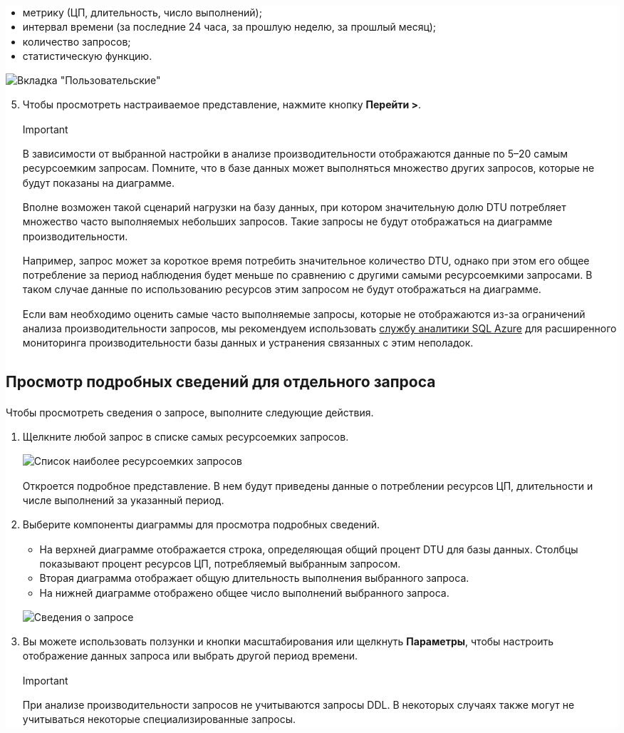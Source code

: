    * метрику (ЦП, длительность, число выполнений);
   * интервал времени (за последние 24 часа, за прошлую неделю, за прошлый месяц);
   * количество запросов;
   * статистическую функцию.
  
   ![Вкладка "Пользовательские"](./media/sql-database-query-performance/custom-tab.png)
  
5. Чтобы просмотреть настраиваемое представление, нажмите кнопку **Перейти >**.

   > [!IMPORTANT]
   > В зависимости от выбранной настройки в анализе производительности отображаются данные по 5–20 самым ресурсоемким запросам. Помните, что в базе данных может выполняться множество других запросов, которые не будут показаны на диаграмме.
   >
   > Вполне возможен такой сценарий нагрузки на базу данных, при котором значительную долю DTU потребляет множество часто выполняемых небольших запросов. Такие запросы не будут отображаться на диаграмме производительности.
   >
   > Например, запрос может за короткое время потребить значительное количество DTU, однако при этом его общее потребление за период наблюдения будет меньше по сравнению с другими самыми ресурсоемкими запросами. В таком случае данные по использованию ресурсов этим запросом не будут отображаться на диаграмме.
   >
   > Если вам необходимо оценить самые часто выполняемые запросы, которые не отображаются из-за ограничений анализа производительности запросов, мы рекомендуем использовать [службу аналитики SQL Azure](../azure-monitor/insights/azure-sql.md) для расширенного мониторинга производительности базы данных и устранения связанных с этим неполадок.
   >

## <a name="view-individual-query-details"></a>Просмотр подробных сведений для отдельного запроса

Чтобы просмотреть сведения о запросе, выполните следующие действия.

1. Щелкните любой запрос в списке самых ресурсоемких запросов.

    ![Список наиболее ресурсоемких запросов](./media/sql-database-query-performance/details.png)

   Откроется подробное представление. В нем будут приведены данные о потреблении ресурсов ЦП, длительности и числе выполнений за указанный период.

2. Выберите компоненты диаграммы для просмотра подробных сведений.

   * На верхней диаграмме отображается строка, определяющая общий процент DTU для базы данных. Столбцы показывают процент ресурсов ЦП, потребляемый выбранным запросом.
   * Вторая диаграмма отображает общую длительность выполнения выбранного запроса.
   * На нижней диаграмме отображено общее число выполнений выбранного запроса.

   ![Сведения о запросе](./media/sql-database-query-performance/query-details.png)

3. Вы можете использовать ползунки и кнопки масштабирования или щелкнуть **Параметры**, чтобы настроить отображение данных запроса или выбрать другой период времени.

   > [!IMPORTANT]
   > При анализе производительности запросов не учитываются запросы DDL. В некоторых случаях также могут не учитываться некоторые специализированные запросы.
   >
